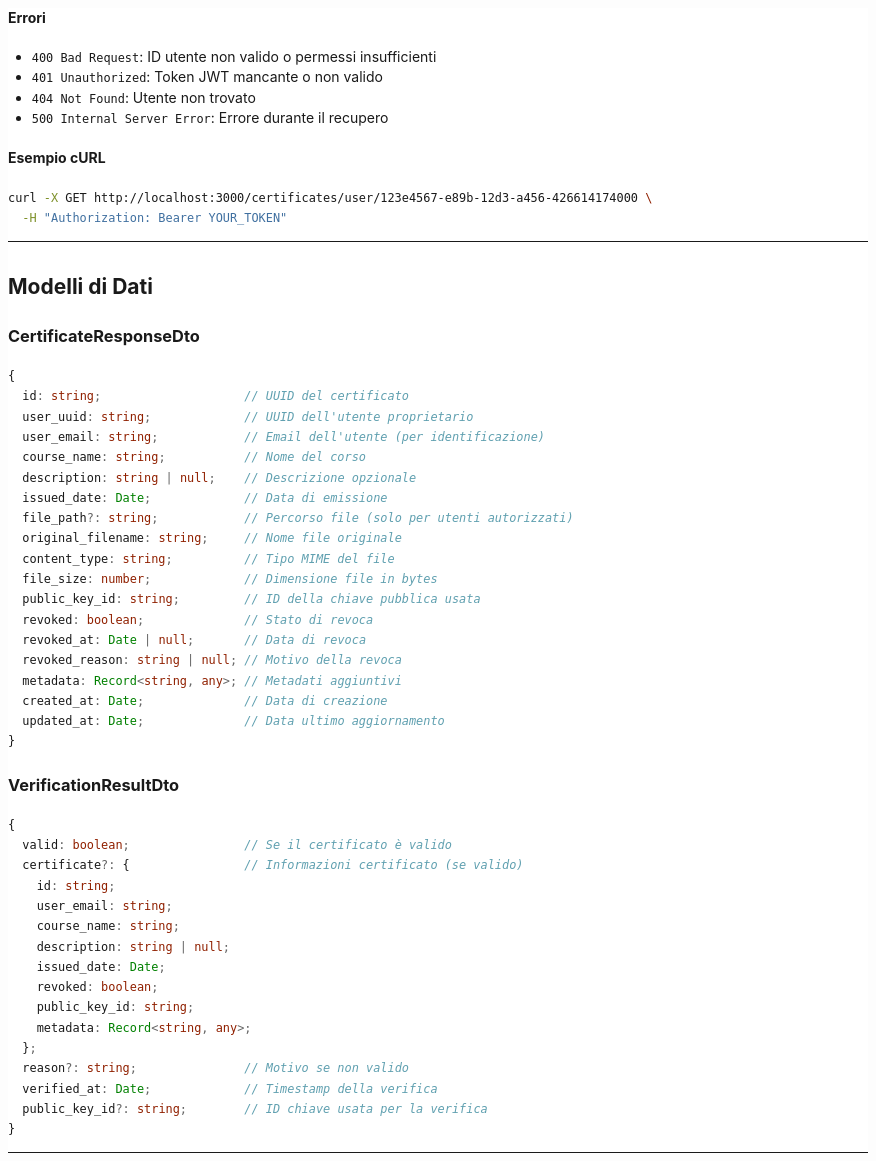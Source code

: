 #### Errori
- `400 Bad Request`: ID utente non valido o permessi insufficienti
- `401 Unauthorized`: Token JWT mancante o non valido
- `404 Not Found`: Utente non trovato
- `500 Internal Server Error`: Errore durante il recupero

#### Esempio cURL
```bash
curl -X GET http://localhost:3000/certificates/user/123e4567-e89b-12d3-a456-426614174000 \
  -H "Authorization: Bearer YOUR_TOKEN"
```

---

## Modelli di Dati

### CertificateResponseDto
```typescript
{
  id: string;                    // UUID del certificato
  user_uuid: string;             // UUID dell'utente proprietario
  user_email: string;            // Email dell'utente (per identificazione)
  course_name: string;           // Nome del corso
  description: string | null;    // Descrizione opzionale
  issued_date: Date;             // Data di emissione
  file_path?: string;            // Percorso file (solo per utenti autorizzati)
  original_filename: string;     // Nome file originale
  content_type: string;          // Tipo MIME del file
  file_size: number;             // Dimensione file in bytes
  public_key_id: string;         // ID della chiave pubblica usata
  revoked: boolean;              // Stato di revoca
  revoked_at: Date | null;       // Data di revoca
  revoked_reason: string | null; // Motivo della revoca
  metadata: Record<string, any>; // Metadati aggiuntivi
  created_at: Date;              // Data di creazione
  updated_at: Date;              // Data ultimo aggiornamento
}
```

### VerificationResultDto
```typescript
{
  valid: boolean;                // Se il certificato è valido
  certificate?: {                // Informazioni certificato (se valido)
    id: string;
    user_email: string;
    course_name: string;
    description: string | null;
    issued_date: Date;
    revoked: boolean;
    public_key_id: string;
    metadata: Record<string, any>;
  };
  reason?: string;               // Motivo se non valido
  verified_at: Date;             // Timestamp della verifica
  public_key_id?: string;        // ID chiave usata per la verifica
}
```

---